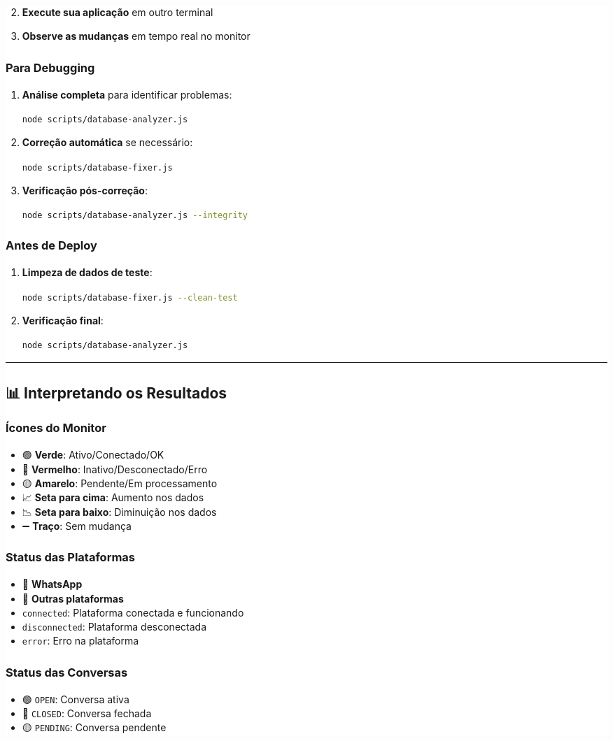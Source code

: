 2. **Execute sua aplicação** em outro terminal

3. **Observe as mudanças** em tempo real no monitor

### Para Debugging
1. **Análise completa** para identificar problemas:
   ```bash
   node scripts/database-analyzer.js
   ```

2. **Correção automática** se necessário:
   ```bash
   node scripts/database-fixer.js
   ```

3. **Verificação pós-correção**:
   ```bash
   node scripts/database-analyzer.js --integrity
   ```

### Antes de Deploy
1. **Limpeza de dados de teste**:
   ```bash
   node scripts/database-fixer.js --clean-test
   ```

2. **Verificação final**:
   ```bash
   node scripts/database-analyzer.js
   ```

---

## 📊 Interpretando os Resultados

### Ícones do Monitor
- 🟢 **Verde**: Ativo/Conectado/OK
- 🔴 **Vermelho**: Inativo/Desconectado/Erro
- 🟡 **Amarelo**: Pendente/Em processamento
- 📈 **Seta para cima**: Aumento nos dados
- 📉 **Seta para baixo**: Diminuição nos dados
- ➖ **Traço**: Sem mudança

### Status das Plataformas
- 📱 **WhatsApp**
- 💬 **Outras plataformas**
- `connected`: Plataforma conectada e funcionando
- `disconnected`: Plataforma desconectada
- `error`: Erro na plataforma

### Status das Conversas
- 🟢 `OPEN`: Conversa ativa
- 🔴 `CLOSED`: Conversa fechada
- 🟡 `PENDING`: Conversa pendente
